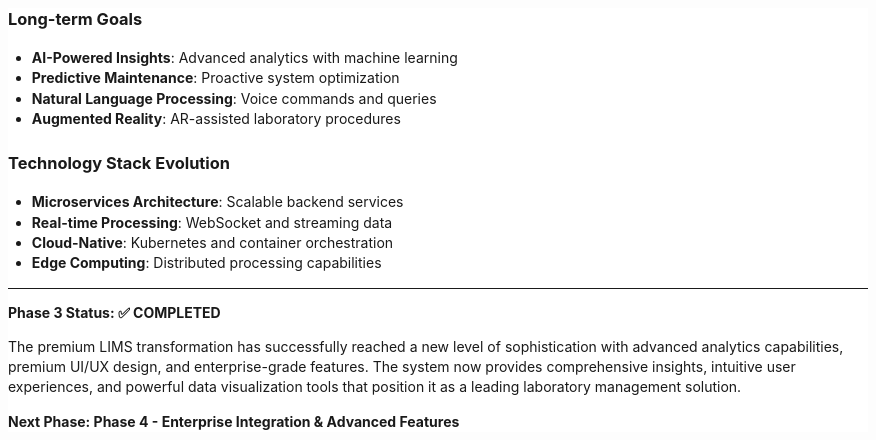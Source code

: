 ### Long-term Goals
- **AI-Powered Insights**: Advanced analytics with machine learning
- **Predictive Maintenance**: Proactive system optimization
- **Natural Language Processing**: Voice commands and queries
- **Augmented Reality**: AR-assisted laboratory procedures

### Technology Stack Evolution
- **Microservices Architecture**: Scalable backend services
- **Real-time Processing**: WebSocket and streaming data
- **Cloud-Native**: Kubernetes and container orchestration
- **Edge Computing**: Distributed processing capabilities

---

**Phase 3 Status: ✅ COMPLETED**

The premium LIMS transformation has successfully reached a new level of sophistication with advanced analytics capabilities, premium UI/UX design, and enterprise-grade features. The system now provides comprehensive insights, intuitive user experiences, and powerful data visualization tools that position it as a leading laboratory management solution.

**Next Phase: Phase 4 - Enterprise Integration & Advanced Features** 